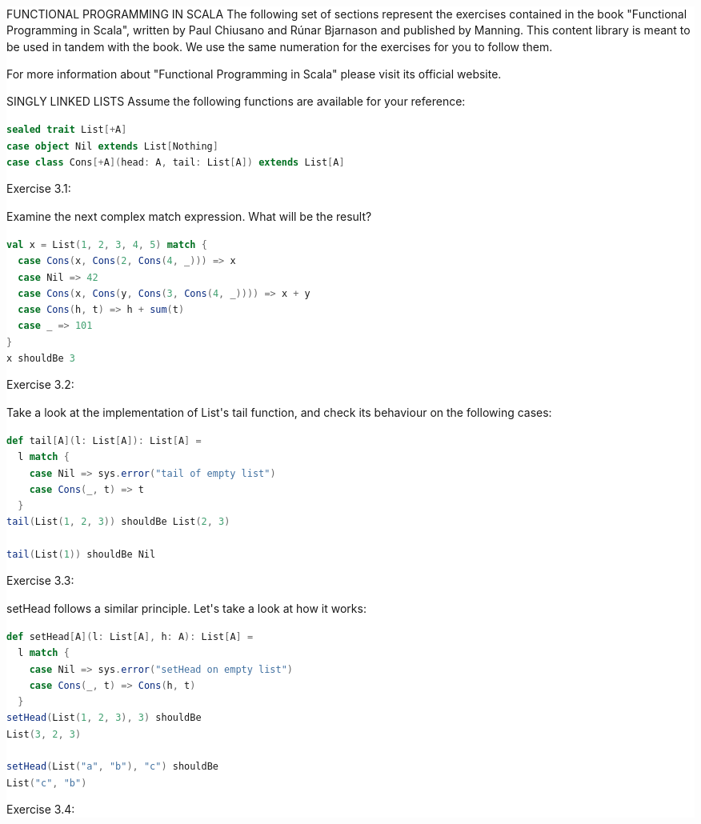 FUNCTIONAL PROGRAMMING IN SCALA
The following set of sections represent the exercises contained in the book "Functional Programming in Scala", written by Paul Chiusano and Rúnar Bjarnason and published by Manning. This content library is meant to be used in tandem with the book. We use the same numeration for the exercises for you to follow them.

For more information about "Functional Programming in Scala" please visit its official website.

SINGLY LINKED LISTS
Assume the following functions are available for your reference:

```scala
sealed trait List[+A]
case object Nil extends List[Nothing]
case class Cons[+A](head: A, tail: List[A]) extends List[A]
```
Exercise 3.1:

Examine the next complex match expression. What will be the result?
```scala
val x = List(1, 2, 3, 4, 5) match {
  case Cons(x, Cons(2, Cons(4, _))) => x
  case Nil => 42
  case Cons(x, Cons(y, Cons(3, Cons(4, _)))) => x + y
  case Cons(h, t) => h + sum(t)
  case _ => 101
}
x shouldBe 3
```
Exercise 3.2:

Take a look at the implementation of List's tail function, and check its behaviour on the following cases:
```scala
def tail[A](l: List[A]): List[A] =
  l match {
    case Nil => sys.error("tail of empty list")
    case Cons(_, t) => t
  }
tail(List(1, 2, 3)) shouldBe List(2, 3)

tail(List(1)) shouldBe Nil
```
Exercise 3.3:

setHead follows a similar principle. Let's take a look at how it works:
```scala
def setHead[A](l: List[A], h: A): List[A] =
  l match {
    case Nil => sys.error("setHead on empty list")
    case Cons(_, t) => Cons(h, t)
  }
setHead(List(1, 2, 3), 3) shouldBe 
List(3, 2, 3)

setHead(List("a", "b"), "c") shouldBe 
List("c", "b")
```
Exercise 3.4:
